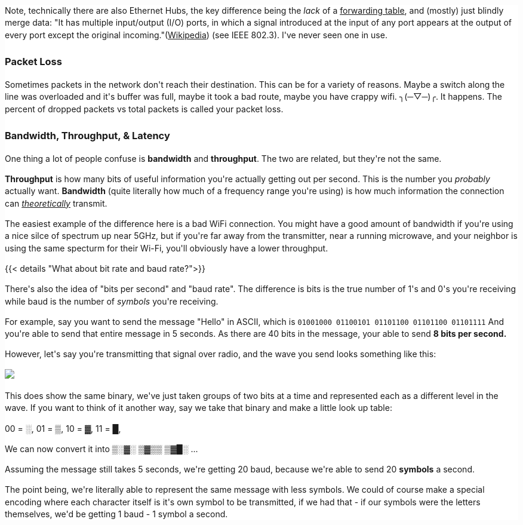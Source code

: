 Note, technically there are also Ethernet Hubs, the key difference being the *lack* of a [forwarding table](https://en.wikipedia.org/wiki/Forwarding_information_base), and (mostly) just blindly merge data: "It has multiple input/output (I/O) ports, in which a signal introduced at the input of any port appears at the output of every port except the original incoming."([Wikipedia](https://en.wikipedia.org/wiki/Ethernet_hub)) (see IEEE 802.3). I've never seen one in use.

### Packet Loss

Sometimes packets in the network don't reach their destination. This can be for a variety of reasons. Maybe a switch along the line was overloaded and it's buffer was full, maybe it took a bad route, maybe you have crappy wifi. ╮(─▽─)╭. It happens. The percent of dropped packets vs total packets is called your packet loss.

### Bandwidth, Throughput, & Latency

One thing a lot of people confuse is **bandwidth** and **throughput**. The two are related, but they're not the same.

**Throughput** is how many bits of useful information you're actually getting out per second. This is the number you *probably* actually want. **Bandwidth** (quite literally how much of a frequency range you're using) is how much information the connection can <u>*theoretically*</u> transmit.

The easiest example of the difference here is a bad WiFi connection. You might have a good amount of bandwidth if you're using a nice silce of spectrum up near 5GHz, but if you're far away from the transmitter, near a running microwave, and your neighbor is using the same specturm for their Wi-Fi, you'll obviously have a lower throughput.

{{< details "What about bit rate and baud rate?">}}

There's also the idea of "bits per second" and "baud rate". The difference is bits is the true number of 1's and 0's you're receiving while baud is the number of *symbols* you're receiving. 

For example, say you want to send the message "Hello" in ASCII, which is
`01001000 01100101 01101100 01101100 01101111` And you're able to send that entire message in 5 seconds. As there are 40 bits in the message, your able to send **8 bits per second.**

However, let's say you're transmitting that signal over radio, and the wave you send looks something like this:

<img src="/eng/baud.svg" alt=" " width="30%">

This does show the same binary, we've just taken groups of two bits at a time and represented each as a different level in the wave. If you want to think of it another way, say we take that binary and make a little look up table:

00 = ░,
01 = ▒,
10 = ▓,
11 = █,

We can now convert it into ▒░▓░ ▒▓▒▒ ▒▓█░ ...

Assuming the message still takes 5 seconds, we're getting 20 baud, because we're able to send 20 **symbols** a second.

The point being, we're literally able to represent the same message with less symbols. We could of course make a special encoding where each character itself is it's own symbol to be transmitted, if we had that - if our symbols were the letters themselves, we'd be getting 1 baud - 1 symbol a second.
